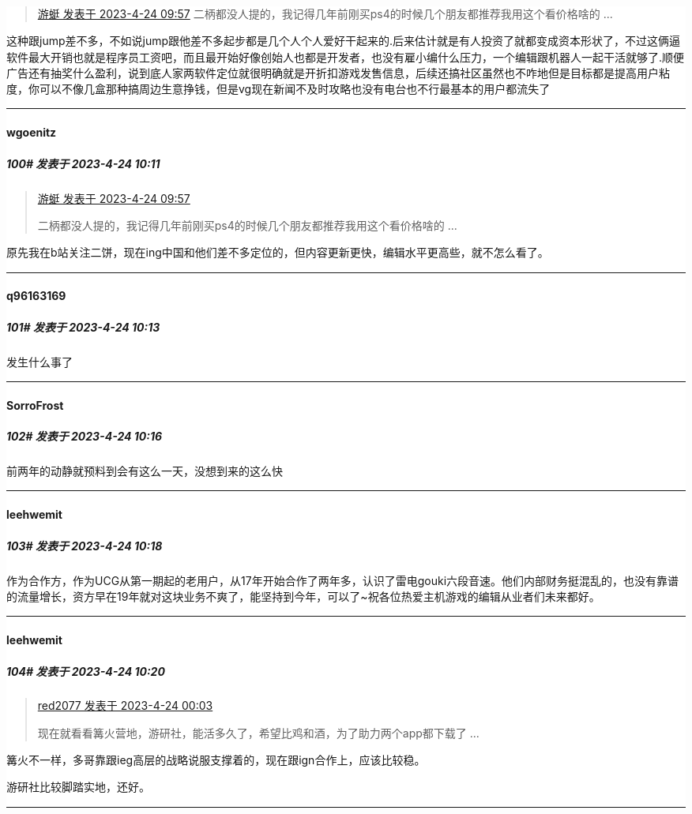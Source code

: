 <blockquote><a href="httphttps://bbs.saraba1st.com/2b/forum.php?mod=redirect&amp;goto=findpost&amp;pid=60588577&amp;ptid=2130492" target="_blank">游蜓 发表于 2023-4-24 09:57</a>
 二柄都没人提的，我记得几年前刚买ps4的时候几个朋友都推荐我用这个看价格啥的 ...</blockquote>
这种跟jump差不多，不如说jump跟他差不多起步都是几个人个人爱好干起来的.后来估计就是有人投资了就都变成资本形状了，不过这俩逼软件最大开销也就是程序员工资吧，而且最开始好像创始人也都是开发者，也没有雇小编什么压力，一个编辑跟机器人一起干活就够了.顺便广告还有抽奖什么盈利，说到底人家两软件定位就很明确就是开折扣游戏发售信息，后续还搞社区虽然也不咋地但是目标都是提高用户粘度，你可以不像几盒那种搞周边生意挣钱，但是vg现在新闻不及时攻略也没有电台也不行最基本的用户都流失了

*****

####  wgoenitz  
##### 100#       发表于 2023-4-24 10:11

<blockquote><a href="httphttps://bbs.saraba1st.com/2b/forum.php?mod=redirect&amp;goto=findpost&amp;pid=60588577&amp;ptid=2130492" target="_blank">游蜓 发表于 2023-4-24 09:57</a>

二柄都没人提的，我记得几年前刚买ps4的时候几个朋友都推荐我用这个看价格啥的 ...</blockquote>
原先我在b站关注二饼，现在ing中国和他们差不多定位的，但内容更新更快，编辑水平更高些，就不怎么看了。


*****

####  q96163169  
##### 101#       发表于 2023-4-24 10:13

发生什么事了

*****

####  SorroFrost  
##### 102#       发表于 2023-4-24 10:16

前两年的动静就预料到会有这么一天，没想到来的这么快

*****

####  leehwemit  
##### 103#       发表于 2023-4-24 10:18

作为合作方，作为UCG从第一期起的老用户，从17年开始合作了两年多，认识了雷电gouki六段音速。他们内部财务挺混乱的，也没有靠谱的流量增长，资方早在19年就对这块业务不爽了，能坚持到今年，可以了~祝各位热爱主机游戏的编辑从业者们未来都好。

*****

####  leehwemit  
##### 104#       发表于 2023-4-24 10:20

<blockquote><a href="httphttps://bbs.saraba1st.com/2b/forum.php?mod=redirect&amp;goto=findpost&amp;pid=60585516&amp;ptid=2130492" target="_blank">red2077 发表于 2023-4-24 00:03</a>

现在就看看篝火营地，游研社，能活多久了，希望比鸡和酒，为了助力两个app都下载了 ...</blockquote>
篝火不一样，多哥靠跟ieg高层的战略说服支撑着的，现在跟ign合作上，应该比较稳。

游研社比较脚踏实地，还好。

*****
